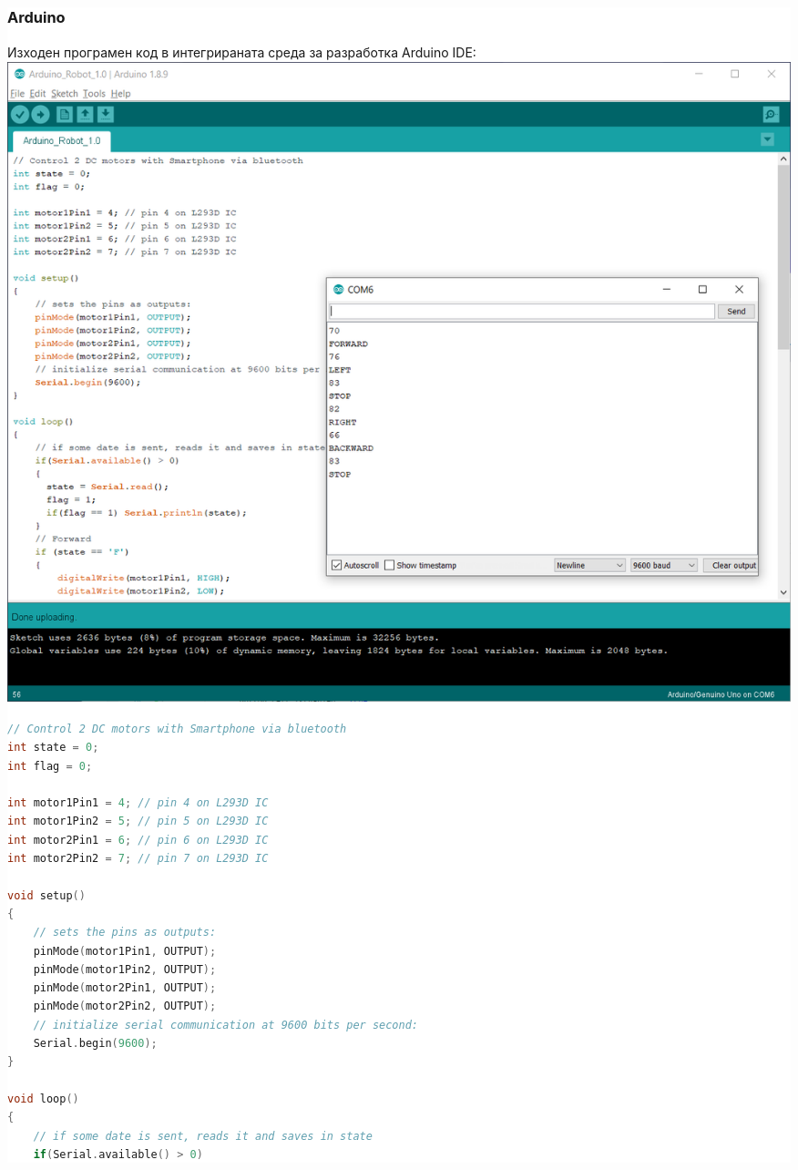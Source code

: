 ### Arduino

Изходен програмен код в интегрираната среда за разработка Arduino IDE: ![Arduino.png](Robot/Arduino.png)

```c
// Control 2 DC motors with Smartphone via bluetooth
int state = 0;
int flag = 0;    
 
int motor1Pin1 = 4; // pin 4 on L293D IC
int motor1Pin2 = 5; // pin 5 on L293D IC
int motor2Pin1 = 6; // pin 6 on L293D IC
int motor2Pin2 = 7; // pin 7 on L293D IC

void setup() 
{
    // sets the pins as outputs:
    pinMode(motor1Pin1, OUTPUT);
    pinMode(motor1Pin2, OUTPUT);
    pinMode(motor2Pin1, OUTPUT);
    pinMode(motor2Pin2, OUTPUT);    
    // initialize serial communication at 9600 bits per second:
    Serial.begin(9600);
}

void loop() 
{
    // if some date is sent, reads it and saves in state
    if(Serial.available() > 0)
```